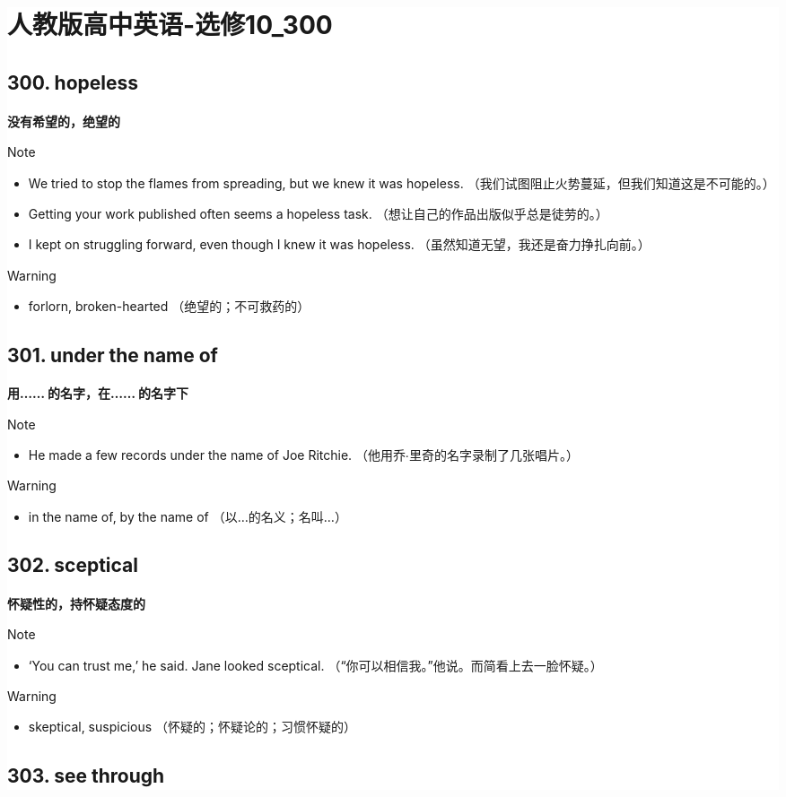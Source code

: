 # 人教版高中英语-选修10_300

## 300. hopeless

**没有希望的，绝望的**

> [!NOTE]
>
> - We tried to stop the flames from spreading, but we knew it was hopeless. （我们试图阻止火势蔓延，但我们知道这是不可能的。）
>
> - Getting your work published often seems a hopeless task. （想让自己的作品出版似乎总是徒劳的。）
>
> - I kept on struggling forward, even though I knew it was hopeless. （虽然知道无望，我还是奋力挣扎向前。）
>

> [!WARNING]
>
> - forlorn, broken-hearted （绝望的；不可救药的）
>

## 301. under the name of

**用…… 的名字，在…… 的名字下**

> [!NOTE]
>
> - He made a few records under the name of Joe Ritchie. （他用乔∙里奇的名字录制了几张唱片。）
>

> [!WARNING]
>
> - in the name of, by the name of （以…的名义；名叫…）
>

## 302. sceptical

**怀疑性的，持怀疑态度的**

> [!NOTE]
>
> - ‘You can trust me,’ he said. Jane looked sceptical. （“你可以相信我。”他说。而简看上去一脸怀疑。）
>

> [!WARNING]
>
> - skeptical, suspicious （怀疑的；怀疑论的；习惯怀疑的）
>

## 303. see through
